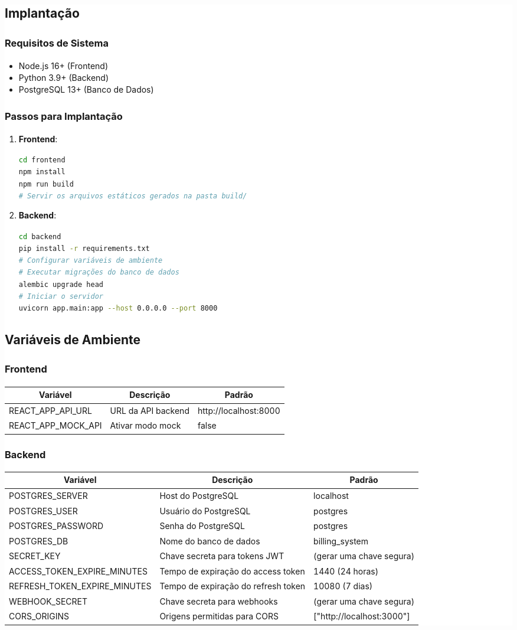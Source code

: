 ## Implantação

### Requisitos de Sistema

- Node.js 16+ (Frontend)
- Python 3.9+ (Backend)
- PostgreSQL 13+ (Banco de Dados)

### Passos para Implantação

1. **Frontend**:
   ```bash
   cd frontend
   npm install
   npm run build
   # Servir os arquivos estáticos gerados na pasta build/
   ```

2. **Backend**:
   ```bash
   cd backend
   pip install -r requirements.txt
   # Configurar variáveis de ambiente
   # Executar migrações do banco de dados
   alembic upgrade head
   # Iniciar o servidor
   uvicorn app.main:app --host 0.0.0.0 --port 8000
   ```

## Variáveis de Ambiente

### Frontend

| Variável               | Descrição                                | Padrão                  |
|------------------------|------------------------------------------|-------------------------|
| REACT_APP_API_URL      | URL da API backend                       | http://localhost:8000   |
| REACT_APP_MOCK_API     | Ativar modo mock                         | false                   |

### Backend

| Variável                      | Descrição                           | Padrão                  |
|-------------------------------|-------------------------------------|-------------------------|
| POSTGRES_SERVER               | Host do PostgreSQL                  | localhost               |
| POSTGRES_USER                 | Usuário do PostgreSQL               | postgres                |
| POSTGRES_PASSWORD             | Senha do PostgreSQL                 | postgres                |
| POSTGRES_DB                   | Nome do banco de dados              | billing_system          |
| SECRET_KEY                    | Chave secreta para tokens JWT       | (gerar uma chave segura)|
| ACCESS_TOKEN_EXPIRE_MINUTES   | Tempo de expiração do access token  | 1440 (24 horas)         |
| REFRESH_TOKEN_EXPIRE_MINUTES  | Tempo de expiração do refresh token | 10080 (7 dias)          |
| WEBHOOK_SECRET                | Chave secreta para webhooks         | (gerar uma chave segura)|
| CORS_ORIGINS                  | Origens permitidas para CORS        | ["http://localhost:3000"]|
